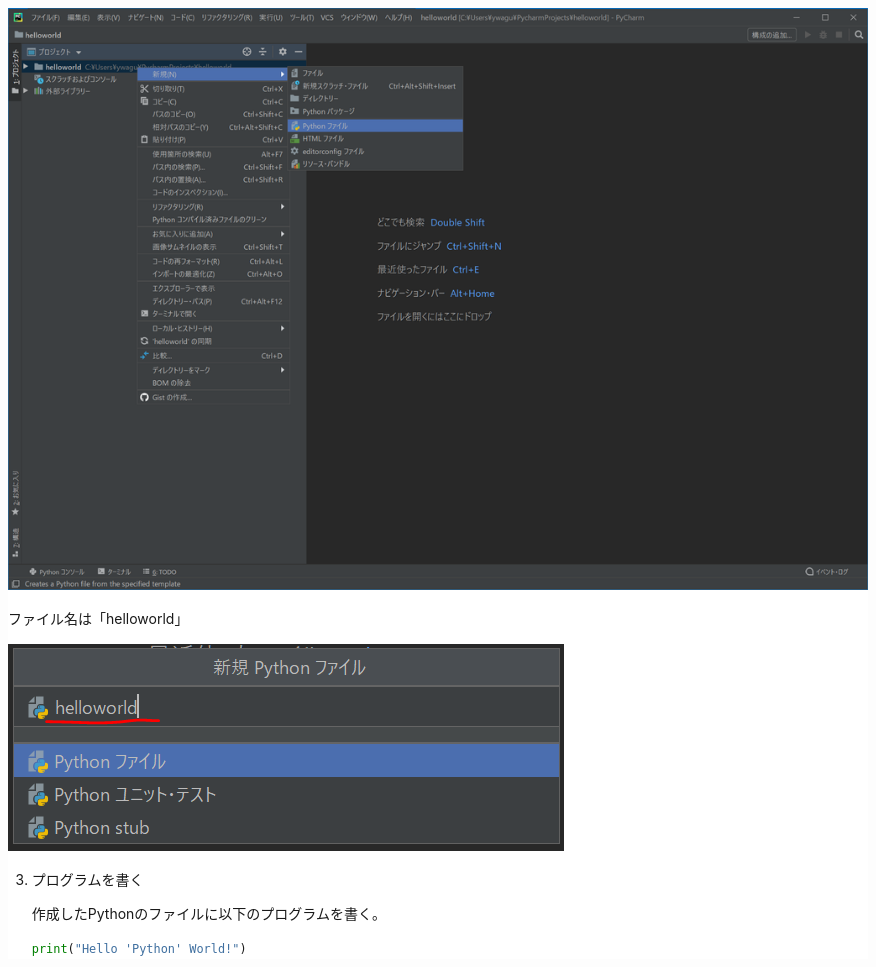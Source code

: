    ![hello3](images/hello3.png)

   ファイル名は「helloworld」

   ![hello4](images/hello4.png)

3. プログラムを書く

    作成したPythonのファイルに以下のプログラムを書く。

    ```python
    print("Hello 'Python' World!")
    ```
